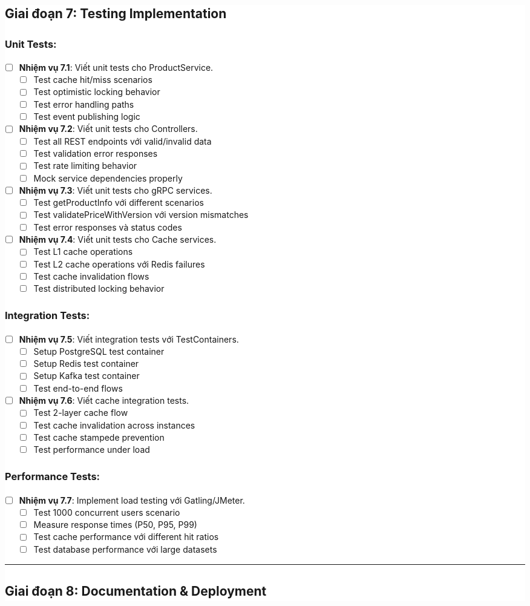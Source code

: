 ## **Giai đoạn 7: Testing Implementation**

### **Unit Tests:**

- [ ] **Nhiệm vụ 7.1**: Viết unit tests cho ProductService.
    - [ ] Test cache hit/miss scenarios
    - [ ] Test optimistic locking behavior
    - [ ] Test error handling paths
    - [ ] Test event publishing logic

- [ ] **Nhiệm vụ 7.2**: Viết unit tests cho Controllers.
    - [ ] Test all REST endpoints với valid/invalid data
    - [ ] Test validation error responses
    - [ ] Test rate limiting behavior
    - [ ] Mock service dependencies properly

- [ ] **Nhiệm vụ 7.3**: Viết unit tests cho gRPC services.
    - [ ] Test getProductInfo với different scenarios
    - [ ] Test validatePriceWithVersion với version mismatches
    - [ ] Test error responses và status codes

- [ ] **Nhiệm vụ 7.4**: Viết unit tests cho Cache services.
    - [ ] Test L1 cache operations
    - [ ] Test L2 cache operations với Redis failures
    - [ ] Test cache invalidation flows
    - [ ] Test distributed locking behavior

### **Integration Tests:**

- [ ] **Nhiệm vụ 7.5**: Viết integration tests với TestContainers.
    - [ ] Setup PostgreSQL test container
    - [ ] Setup Redis test container
    - [ ] Setup Kafka test container
    - [ ] Test end-to-end flows

- [ ] **Nhiệm vụ 7.6**: Viết cache integration tests.
    - [ ] Test 2-layer cache flow
    - [ ] Test cache invalidation across instances
    - [ ] Test cache stampede prevention
    - [ ] Test performance under load

### **Performance Tests:**

- [ ] **Nhiệm vụ 7.7**: Implement load testing với Gatling/JMeter.
    - [ ] Test 1000 concurrent users scenario
    - [ ] Measure response times (P50, P95, P99)
    - [ ] Test cache performance với different hit ratios
    - [ ] Test database performance với large datasets

---

## **Giai đoạn 8: Documentation & Deployment**
